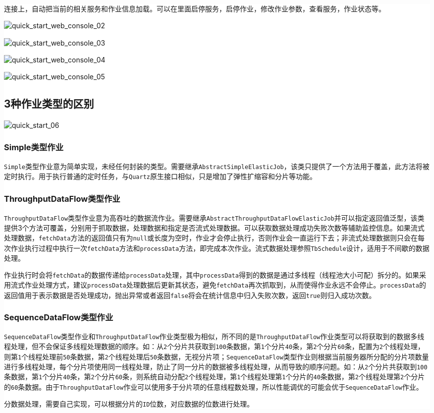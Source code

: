 连接上，自动把当前的相关服务和作业信息加载。可以在里面启停服务，启停作业，修改作业参数，查看服务，作业状态等。

![quick_start_web_console_02](../../../img/1.x/quick_start_web_console_02.png)

![quick_start_web_console_03](../../../img/1.x/quick_start_web_console_03.png)

![quick_start_web_console_04](../../../img/1.x/quick_start_web_console_04.png)

![quick_start_web_console_05](../../../img/1.x/quick_start_web_console_05.png)

## 3种作业类型的区别

![quick_start_06](../../../img/1.x/quick_start_06.png)

### Simple类型作业

`Simple`类型作业意为简单实现，未经任何封装的类型。需要继承`AbstractSimpleElasticJob`，该类只提供了一个方法用于覆盖，此方法将被定时执行。用于执行普通的定时任务，与`Quartz`原生接口相似，只是增加了弹性扩缩容和分片等功能。

### ThroughputDataFlow类型作业

`ThroughputDataFlow`类型作业意为高吞吐的数据流作业。需要继承`AbstractThroughputDataFlowElasticJob`并可以指定返回值泛型，该类提供3个方法可覆盖，分别用于抓取数据，处理数据和指定是否流式处理数据。可以获取数据处理成功失败次数等辅助监控信息。如果流式处理数据，`fetchData`方法的返回值只有为`null`或长度为空时，作业才会停止执行，否则作业会一直运行下去；非流式处理数据则只会在每次作业执行过程中执行一次`fetchData`方法和`processData`方法，即完成本次作业。流式数据处理参照`TbSchedule`设计，适用于不间歇的数据处理。

作业执行时会将`fetchData`的数据传递给`processData`处理，其中`processData`得到的数据是通过多线程（线程池大小可配）拆分的。如果采用流式作业处理方式，建议`processData`处理数据后更新其状态，避免`fetchData`再次抓取到，从而使得作业永远不会停止。`processData`的返回值用于表示数据是否处理成功，抛出异常或者返回`false`将会在统计信息中归入失败次数，返回`true`则归入成功次数。

### SequenceDataFlow类型作业

`SequenceDataFlow`类型作业和`ThroughputDataFlow`作业类型极为相似，所不同的是`ThroughputDataFlow`作业类型可以将获取到的数据多线程处理，但不会保证多线程处理数据的顺序。如：从`2`个分片共获取到`100`条数据，第`1`个分片`40`条，第`2`个分片`60`条，配置为`2`个线程处理，则第`1`个线程处理前`50`条数据，第`2`个线程处理后`50`条数据，无视分片项；`SequenceDataFlow`类型作业则根据当前服务器所分配的分片项数量进行多线程处理，每个分片项使用同一线程处理，防止了同一分片的数据被多线程处理，从而导致的顺序问题。如：从`2`个分片共获取到`100`条数据，第`1`个分片`40`条，第`2`个分片`60`条，则系统自动分配`2`个线程处理，第`1`个线程处理第`1`个分片的`40`条数据，第`2`个线程处理第`2`个分片的`60`条数据。由于`ThroughputDataFlow`作业可以使用多于分片项的任意线程数处理，所以性能调优的可能会优于`SequenceDataFlow`作业。

分数据处理，需要自己实现，可以根据分片的`ID`位数，对应数据的位数进行处理。
